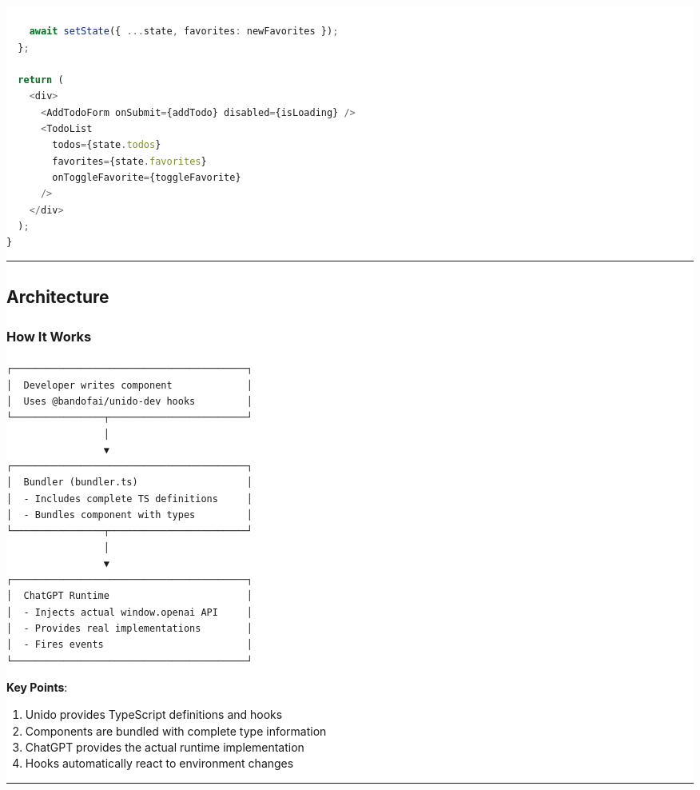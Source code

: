 ```typescript

    await setState({ ...state, favorites: newFavorites });
  };

  return (
    <div>
      <AddTodoForm onSubmit={addTodo} disabled={isLoading} />
      <TodoList
        todos={state.todos}
        favorites={state.favorites}
        onToggleFavorite={toggleFavorite}
      />
    </div>
  );
}
```

---

## Architecture

### How It Works

```
┌─────────────────────────────────────────┐
│  Developer writes component             │
│  Uses @bandofai/unido-dev hooks         │
└────────────────┬────────────────────────┘
                 │
                 ▼
┌─────────────────────────────────────────┐
│  Bundler (bundler.ts)                   │
│  - Includes complete TS definitions     │
│  - Bundles component with types         │
└────────────────┬────────────────────────┘
                 │
                 ▼
┌─────────────────────────────────────────┐
│  ChatGPT Runtime                        │
│  - Injects actual window.openai API     │
│  - Provides real implementations        │
│  - Fires events                         │
└─────────────────────────────────────────┘
```

**Key Points**:
1. Unido provides TypeScript definitions and hooks
2. Components are bundled with complete type information
3. ChatGPT provides the actual runtime implementation
4. Hooks automatically react to environment changes

---
